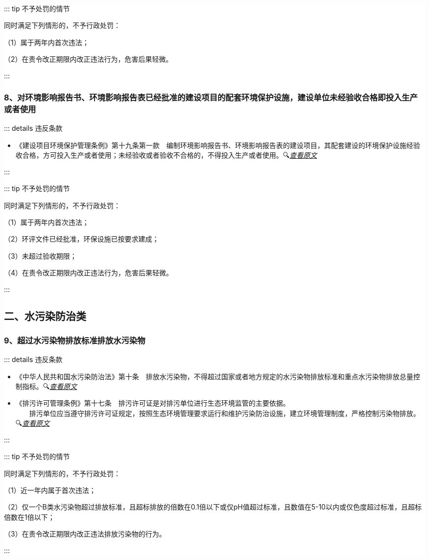 ::: tip 不予处罚的情节

同时满足下列情形的，不予行政处罚：

（1）属于两年内首次违法；

（2）在责令改正期限内改正违法行为，危害后果轻微。

:::

### 8、对环境影响报告书、环境影响报告表已经批准的建设项目的配套环境保护设施，建设单位未经验收合格即投入生产或者使用

::: details 违反条款

- 《建设项目环境保护管理条例》第十九条第一款&emsp;编制环境影响报告书、环境影响报告表的建设项目，其配套建设的环境保护设施经验收合格，方可投入生产或者使用；未经验收或者验收不合格的，不得投入生产或者使用。:mag:*[查看原文](/posts/P2/jsxmhjbhgltl/#t19)* 

:::

::: tip 不予处罚的情节

同时满足下列情形的，不予行政处罚：

（1）属于两年内首次违法；

（2）环评文件已经批准，环保设施已按要求建成；

（3）未超过验收期限；

（4）在责令改正期限内改正违法行为，危害后果轻微。

:::

## 二、水污染防治类

### 9、超过水污染物排放标准排放水污染物

::: details 违反条款

- 《中华人民共和国水污染防治法》第十条&emsp;排放水污染物，不得超过国家或者地方规定的水污染物排放标准和重点水污染物排放总量控制指标。:mag:*[查看原文](/posts/P1/zhrmghgswrfzf/#t10)* 

- 《排污许可管理条例》第十七条&emsp;排污许可证是对排污单位进行生态环境监管的主要依据。<br>
&emsp;&emsp;排污单位应当遵守排污许可证规定，按照生态环境管理要求运行和维护污染防治设施，建立环境管理制度，严格控制污染物排放。:mag:*[查看原文](/posts/P2/pwxkgltl/#t17)* 

:::

::: tip 不予处罚的情节

同时满足下列情形的，不予行政处罚：

（1）近一年内属于首次违法；

（2）仅一个B类水污染物超过排放标准，且超标排放的倍数在0.1倍以下或仅pH值超过标准，且数值在5-10以内或仅色度超过标准，且超标倍数在1倍以下；

（3）在责令改正期限内改正违法排放污染物的行为。

:::
